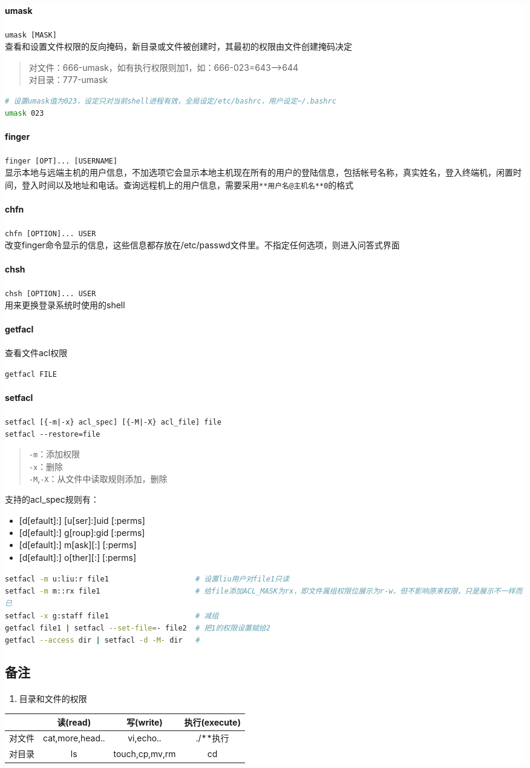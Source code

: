#### umask
`umask [MASK]`  
查看和设置文件权限的反向掩码，新目录或文件被创建时，其最初的权限由文件创建掩码决定

> 对文件：666-umask，如有执行权限则加1，如：666-023=643-->644  
> 对目录：777-umask

```bash
# 设置umask值为023，设定只对当前shell进程有效，全局设定/etc/bashrc，用户设定~/.bashrc
umask 023  
```


#### finger
`finger [OPT]... [USERNAME]`  
显示本地与远端主机的用户信息，不加选项它会显示本地主机现在所有的用户的登陆信息，包括帐号名称，真实姓名，登入终端机，闲置时间，登入时间以及地址和电话。查询远程机上的用户信息，需要采用`**用户名@主机名**0`的格式

#### chfn
`chfn [OPTION]... USER`  
改变finger命令显示的信息，这些信息都存放在/etc/passwd文件里。不指定任何选项，则进入问答式界面

#### chsh
`chsh [OPTION]... USER`  
用来更换登录系统时使用的shell

#### getfacl
查看文件acl权限

```bash
getfacl FILE
```

#### setfacl
`setfacl [{-m|-x} acl_spec] [{-M|-X} acl_file] file`  
`setfacl --restore=file`  

> `-m`：添加权限  
> `-x`：删除  
> `-M`,`-X`：从文件中读取规则添加，删除

支持的acl_spec规则有：

- [d[efault]:] [u[ser]:]uid [:perms]
- [d[efault]:] g[roup]:gid [:perms]
- [d[efault]:] m[ask][:] [:perms]
- [d[efault]:] o[ther][:] [:perms]


```bash
setfacl -m u:liu:r file1                    # 设置liu用户对file1只读
setfacl -m m::rx file1                      # 给file添加ACL_MASK为rx，即文件属组权限位展示为r-w，但不影响原来权限，只是展示不一样而已
setfacl -x g:staff file1                    # 减组
getfacl file1 | setfacl --set-file=- file2  # 把1的权限设置赋给2
getfacl --access dir | setfacl -d -M- dir   # 
```

## 备注
1. 目录和文件的权限

|         |    读(read)    |   写(write)   | 执行(execute) |
| :-----: | :------------: | :-----------: | :-----------: |
| 对文件  | cat,more,head..|   vi,echo..   |   ./**执行    |
| 对目录  |      ls        |touch,cp,mv,rm |      cd       |
    


